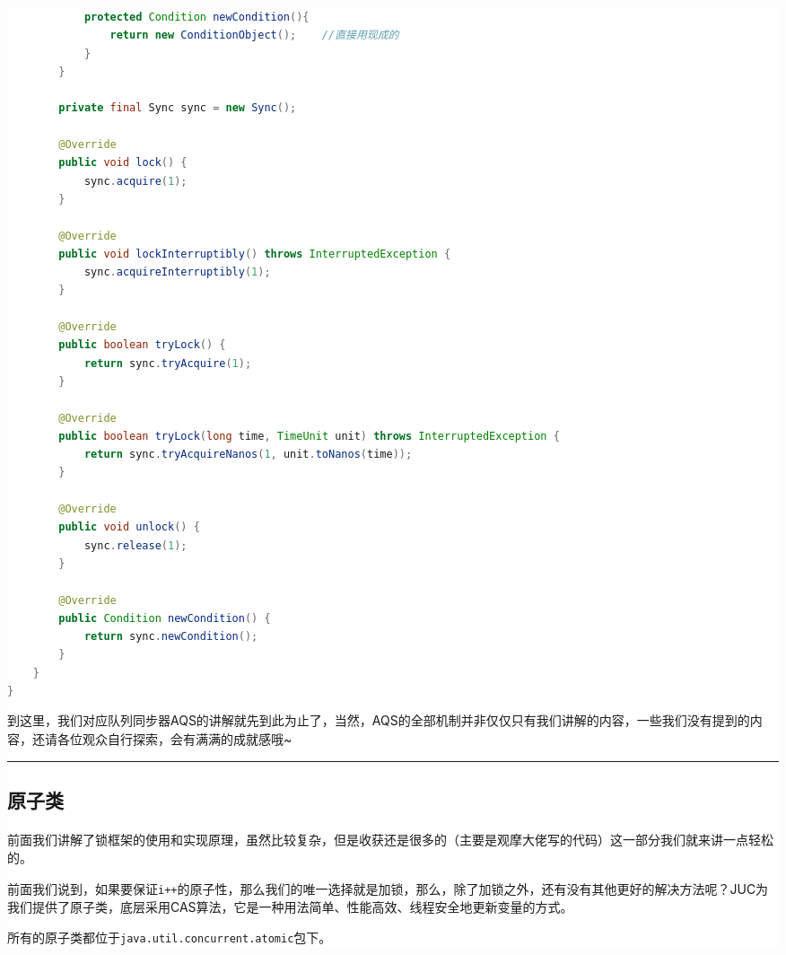 ```java
            protected Condition newCondition(){
                return new ConditionObject();    //直接用现成的
            }
        }

        private final Sync sync = new Sync();

        @Override
        public void lock() {
            sync.acquire(1);
        }

        @Override
        public void lockInterruptibly() throws InterruptedException {
            sync.acquireInterruptibly(1);
        }

        @Override
        public boolean tryLock() {
            return sync.tryAcquire(1);
        }

        @Override
        public boolean tryLock(long time, TimeUnit unit) throws InterruptedException {
            return sync.tryAcquireNanos(1, unit.toNanos(time));
        }

        @Override
        public void unlock() {
            sync.release(1);
        }

        @Override
        public Condition newCondition() {
            return sync.newCondition();
        }
    }
}
```

到这里，我们对应队列同步器AQS的讲解就先到此为止了，当然，AQS的全部机制并非仅仅只有我们讲解的内容，一些我们没有提到的内容，还请各位观众自行探索，会有满满的成就感哦~

---

## 原子类

前面我们讲解了锁框架的使用和实现原理，虽然比较复杂，但是收获还是很多的（主要是观摩大佬写的代码）这一部分我们就来讲一点轻松的。

前面我们说到，如果要保证`i++`的原子性，那么我们的唯一选择就是加锁，那么，除了加锁之外，还有没有其他更好的解决方法呢？JUC为我们提供了原子类，底层采用CAS算法，它是一种用法简单、性能高效、线程安全地更新变量的方式。

所有的原子类都位于`java.util.concurrent.atomic`包下。
